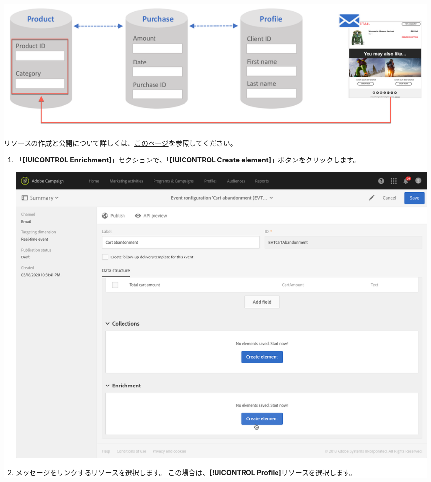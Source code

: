 ![](assets/message-center_usecaseschema.png)

リソースの作成と公開について詳しくは、[このページ](../../developing/using/key-steps-to-add-a-resource.md)を参照してください。

1. 「**[!UICONTROL Enrichment]**」セクションで、「**[!UICONTROL Create element]**」ボタンをクリックします。

   ![](assets/message-center_addenrichment.png)

1. メッセージをリンクするリソースを選択します。 この場合は、**[!UICONTROL Profile]**&#x200B;リソースを選択します。
